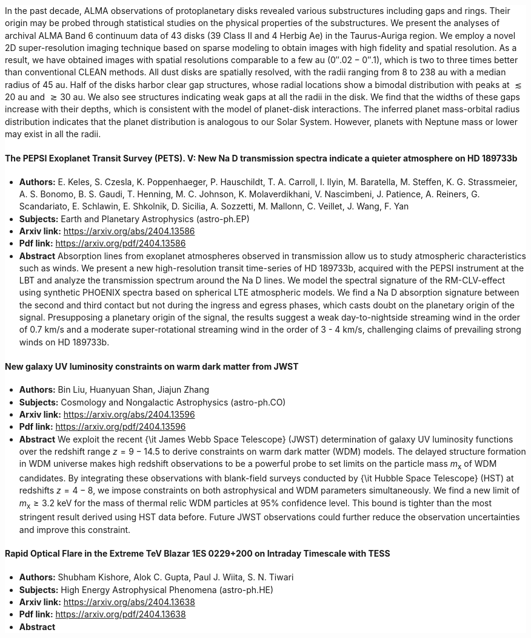  In the past decade, ALMA observations of protoplanetary disks revealed various substructures including gaps and rings. Their origin may be probed through statistical studies on the physical properties of the substructures. We present the analyses of archival ALMA Band 6 continuum data of 43 disks (39 Class II and 4 Herbig Ae) in the Taurus-Auriga region. We employ a novel 2D super-resolution imaging technique based on sparse modeling to obtain images with high fidelity and spatial resolution. As a result, we have obtained images with spatial resolutions comparable to a few au ($0''.02 - 0''.1$), which is two to three times better than conventional CLEAN methods. All dust disks are spatially resolved, with the radii ranging from 8 to 238 au with a median radius of 45 au. Half of the disks harbor clear gap structures, whose radial locations show a bimodal distribution with peaks at $\lesssim20$ au and $\gtrsim30$ au. We also see structures indicating weak gaps at all the radii in the disk. We find that the widths of these gaps increase with their depths, which is consistent with the model of planet-disk interactions. The inferred planet mass-orbital radius distribution indicates that the planet distribution is analogous to our Solar System. However, planets with Neptune mass or lower may exist in all the radii.
#### The PEPSI Exoplanet Transit Survey (PETS). V: New Na D transmission  spectra indicate a quieter atmosphere on HD 189733b
 - **Authors:** E. Keles, S. Czesla, K. Poppenhaeger, P. Hauschildt, T. A. Carroll, I. Ilyin, M. Baratella, M. Steffen, K. G. Strassmeier, A. S. Bonomo, B. S. Gaudi, T. Henning, M. C. Johnson, K. Molaverdikhani, V. Nascimbeni, J. Patience, A. Reiners, G. Scandariato, E. Schlawin, E. Shkolnik, D. Sicilia, A. Sozzetti, M. Mallonn, C. Veillet, J. Wang, F. Yan
 - **Subjects:** Earth and Planetary Astrophysics (astro-ph.EP)
 - **Arxiv link:** https://arxiv.org/abs/2404.13586
 - **Pdf link:** https://arxiv.org/pdf/2404.13586
 - **Abstract**
 Absorption lines from exoplanet atmospheres observed in transmission allow us to study atmospheric characteristics such as winds. We present a new high-resolution transit time-series of HD 189733b, acquired with the PEPSI instrument at the LBT and analyze the transmission spectrum around the Na D lines. We model the spectral signature of the RM-CLV-effect using synthetic PHOENIX spectra based on spherical LTE atmospheric models. We find a Na D absorption signature between the second and third contact but not during the ingress and egress phases, which casts doubt on the planetary origin of the signal. Presupposing a planetary origin of the signal, the results suggest a weak day-to-nightside streaming wind in the order of 0.7 km/s and a moderate super-rotational streaming wind in the order of 3 - 4 km/s, challenging claims of prevailing strong winds on HD 189733b.
#### New galaxy UV luminosity constraints on warm dark matter from JWST
 - **Authors:** Bin Liu, Huanyuan Shan, Jiajun Zhang
 - **Subjects:** Cosmology and Nongalactic Astrophysics (astro-ph.CO)
 - **Arxiv link:** https://arxiv.org/abs/2404.13596
 - **Pdf link:** https://arxiv.org/pdf/2404.13596
 - **Abstract**
 We exploit the recent {\it James Webb Space Telescope} (JWST) determination of galaxy UV luminosity functions over the redshift range $z=9-14.5$ to derive constraints on warm dark matter (WDM) models. The delayed structure formation in WDM universe makes high redshift observations to be a powerful probe to set limits on the particle mass $m_\mathrm{x}$ of WDM candidates. By integrating these observations with blank-field surveys conducted by {\it Hubble Space Telescope} (HST) at redshifts $z=4-8$, we impose constraints on both astrophysical and WDM parameters simultaneously. We find a new limit of $m_\mathrm{x} \geq 3.2$ keV for the mass of thermal relic WDM particles at $95\%$ confidence level. This bound is tighter than the most stringent result derived using HST data before. Future JWST observations could further reduce the observation uncertainties and improve this constraint.
#### Rapid Optical Flare in the Extreme TeV Blazar 1ES 0229+200 on Intraday  Timescale with TESS
 - **Authors:** Shubham Kishore, Alok C. Gupta, Paul J. Wiita, S. N. Tiwari
 - **Subjects:** High Energy Astrophysical Phenomena (astro-ph.HE)
 - **Arxiv link:** https://arxiv.org/abs/2404.13638
 - **Pdf link:** https://arxiv.org/pdf/2404.13638
 - **Abstract**